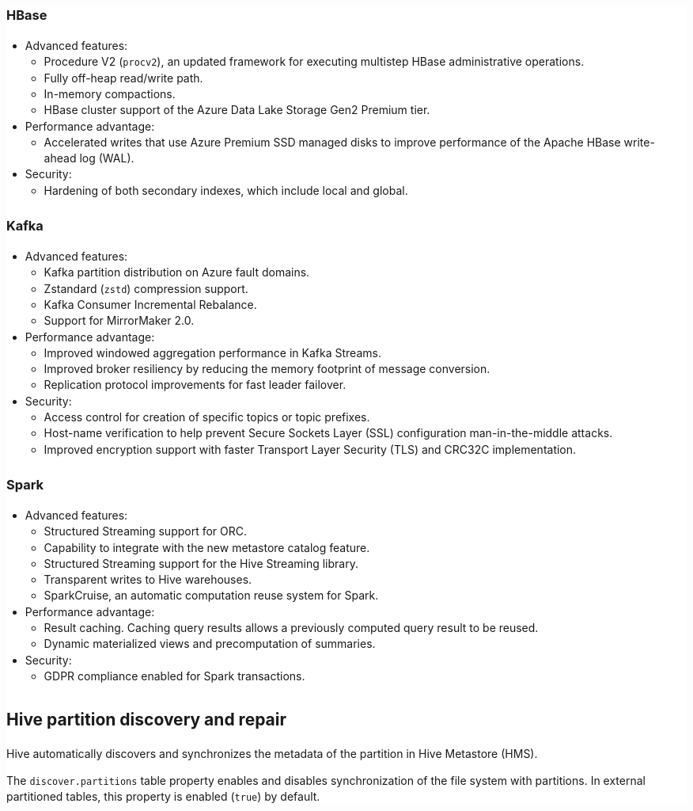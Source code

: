 ### HBase

- Advanced features:
  - Procedure V2 (`procv2`), an updated framework for executing multistep HBase administrative operations.
  - Fully off-heap read/write path.
  - In-memory compactions.
  - HBase cluster support of the Azure Data Lake Storage Gen2 Premium tier.
- Performance advantage:
  - Accelerated writes that use Azure Premium SSD managed disks to improve performance of the Apache HBase write-ahead log (WAL).
- Security:
  - Hardening of both secondary indexes, which include local and global.

### Kafka

- Advanced features:
  - Kafka partition distribution on Azure fault domains.
  - Zstandard (`zstd`) compression support.
  - Kafka Consumer Incremental Rebalance.
  - Support for MirrorMaker 2.0.
- Performance advantage:
  - Improved windowed aggregation performance in Kafka Streams.
  - Improved broker resiliency by reducing the memory footprint of message conversion.
  - Replication protocol improvements for fast leader failover.
- Security:
  - Access control for creation of specific topics or topic prefixes.
  - Host-name verification to help prevent Secure Sockets Layer (SSL) configuration man-in-the-middle attacks.
  - Improved encryption support with faster Transport Layer Security (TLS) and CRC32C implementation.

### Spark

- Advanced features:
  - Structured Streaming support for ORC.
  - Capability to integrate with the new metastore catalog feature.
  - Structured Streaming support for the Hive Streaming library.
  - Transparent writes to Hive warehouses.
  - SparkCruise, an automatic computation reuse system for Spark.
- Performance advantage:
  - Result caching. Caching query results allows a previously computed query result to be reused.
  - Dynamic materialized views and precomputation of summaries.
- Security:
  - GDPR compliance enabled for Spark transactions.

## Hive partition discovery and repair

Hive automatically discovers and synchronizes the metadata of the partition in Hive Metastore (HMS).

The `discover.partitions` table property enables and disables synchronization of the file system with partitions. In external partitioned tables, this property is enabled (`true`) by default.
